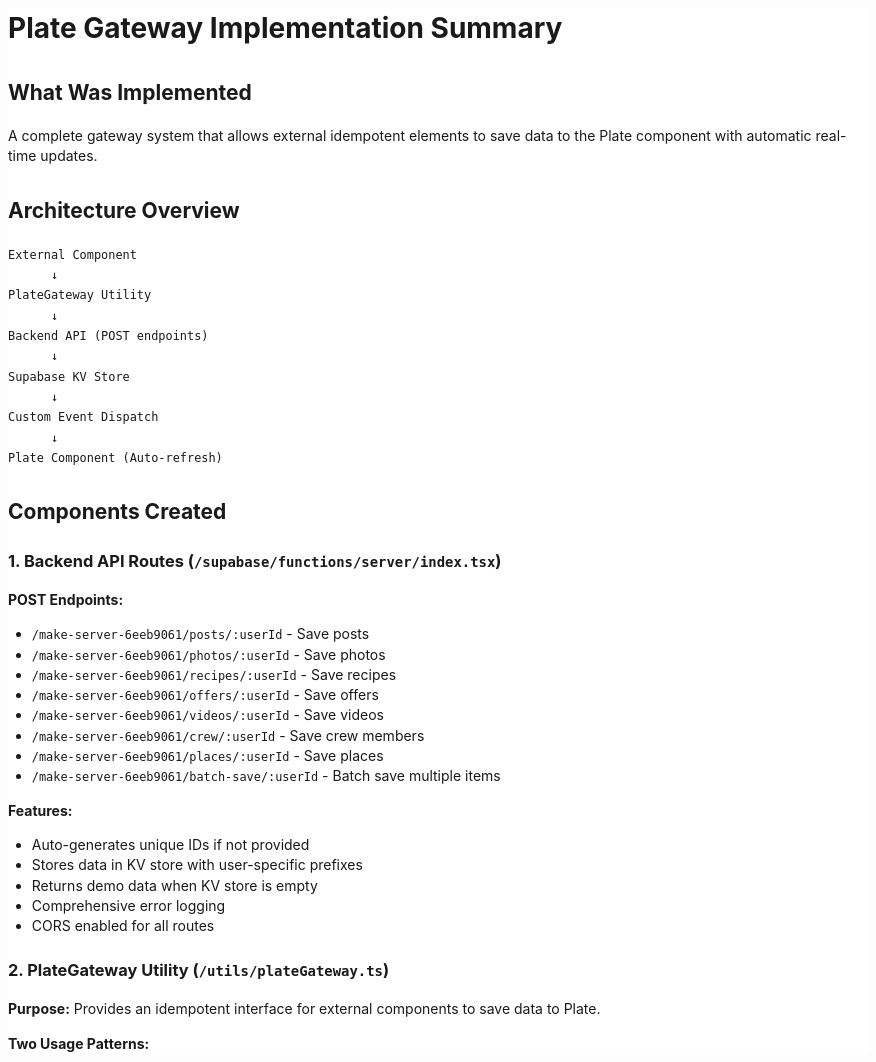 # Plate Gateway Implementation Summary

## What Was Implemented

A complete gateway system that allows external idempotent elements to save data to the Plate component with automatic real-time updates.

## Architecture Overview

```
External Component
      ↓
PlateGateway Utility
      ↓
Backend API (POST endpoints)
      ↓
Supabase KV Store
      ↓
Custom Event Dispatch
      ↓
Plate Component (Auto-refresh)
```

## Components Created

### 1. Backend API Routes (`/supabase/functions/server/index.tsx`)

**POST Endpoints:**
- `/make-server-6eeb9061/posts/:userId` - Save posts
- `/make-server-6eeb9061/photos/:userId` - Save photos
- `/make-server-6eeb9061/recipes/:userId` - Save recipes
- `/make-server-6eeb9061/offers/:userId` - Save offers
- `/make-server-6eeb9061/videos/:userId` - Save videos
- `/make-server-6eeb9061/crew/:userId` - Save crew members
- `/make-server-6eeb9061/places/:userId` - Save places
- `/make-server-6eeb9061/batch-save/:userId` - Batch save multiple items

**Features:**
- Auto-generates unique IDs if not provided
- Stores data in KV store with user-specific prefixes
- Returns demo data when KV store is empty
- Comprehensive error logging
- CORS enabled for all routes

### 2. PlateGateway Utility (`/utils/plateGateway.ts`)

**Purpose:** Provides an idempotent interface for external components to save data to Plate.

**Two Usage Patterns:**
